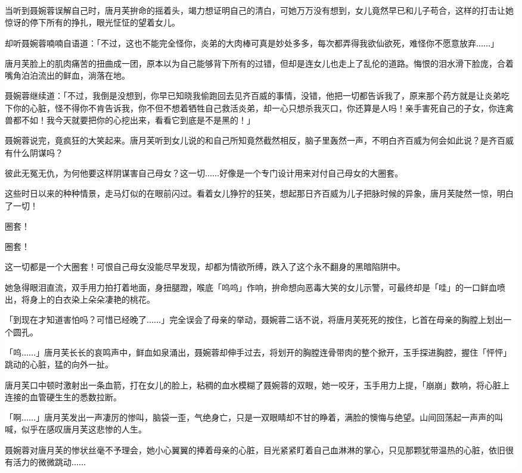 当听到聂婉蓉误解自己时，唐月芙拚命的摇着头，竭力想证明自己的清白，可她万万没有想到，女儿竟然早已和儿子苟合，这样的打击让她惊讶的停下所有的挣扎，眼光怔怔的望着女儿。

却听聂婉蓉喃喃自语道：「不过，这也不能完全怪你，炎弟的大肉棒可真是妙处多多，每次都弄得我欲仙欲死，难怪你不愿意放弃……」

唐月芙脸上的肌肉痛苦的扭曲成一团，原本以为自己能够背下所有的过错，但却是连女儿也走上了乱伦的道路。悔恨的泪水滑下脸庞，合着嘴角泊泊流出的鲜血，淌落在地。

聂婉蓉继续道：「不过，我倒是没想到，你早已知晓我偷跑回去见齐百威的事情，没错，他把一切都告诉我了，原来那个药方就是让炎弟吃下你的心脏，怪不得你不肯告诉我，你不但不想着牺牲自己救活炎弟，却一心只想杀我灭口，你还算是人吗！亲手害死自己的子女，你连禽兽都不如！我今天就要把你的心挖出来，看看它到底是不是黑的！」

聂婉蓉说完，竟疯狂的大笑起来。唐月芙听到女儿说的和自己所知竟然截然相反，脑子里轰然一声，不明白齐百威为何会如此说？是齐百威有什么阴谋吗？

彼此无冤无仇，为何他要这样阴谋害自己母女？这一切……好像是一个专门设计用来对付自己母女的大圈套。

这些时日以来的种种情景，走马灯似的在眼前闪过。看着女儿狰狞的狂笑，想起那日齐百威为儿子把脉时候的异象，唐月芙陡然一惊，明白了一切！

圈套！

圈套！

这一切都是一个大圈套！可恨自己母女没能尽早发现，却都为情欲所缚，跌入了这个永不翻身的黑暗陷阱中。

她急得眼泪直流，双手用力拍打着地面，身扭腿蹬，喉底「呜呜」作响，拚命想向恶毒大笑的女儿示警，可最终却是「哇」的一口鲜血喷出，将身上的白衣染上朵朵凄艳的桃花。

「到现在才知道害怕吗？可惜已经晚了……」完全误会了母亲的举动，聂婉蓉二话不说，将唐月芙死死的按住，匕首在母亲的胸膛上划出一个圆孔。

「呜……」唐月芙长长的哀鸣声中，鲜血如泉涌出，聂婉蓉却伸手过去，将划开的胸膛连骨带肉的整个掀开，玉手探进胸腔，握住「怦怦」跳动的心脏，猛的向外一扯。

唐月芙口中顿时激射出一条血箭，打在女儿的脸上，粘稠的血水模糊了聂婉蓉的双眼，她一咬牙，玉手用力上提，「崩崩」数响，将心脏上连接的血管硬生生的悉数拉断。

「啊……」唐月芙发出一声凄厉的惨叫，脑袋一歪，气绝身亡，只是一双眼睛却不甘的睁着，满脸的懊悔与绝望。山间回荡起一声声的叫喊，似乎在感叹唐月芙这悲惨的人生。

聂婉蓉对唐月芙的惨状丝毫不予理会，她小心翼翼的捧着母亲的心脏，目光紧紧盯着自己血淋淋的掌心，只见那颗犹带温热的心脏，依旧很有活力的微微跳动……

